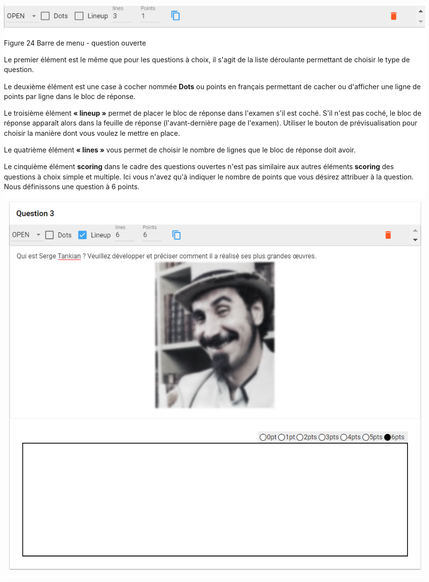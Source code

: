  ![edit_question_open_menu](./assets/edit_question_open_menu.png)

Figure 24 Barre de menu - question ouverte

Le premier élément est le même que pour les questions à choix, il s&#39;agit de la liste déroulante permettant de choisir le type de question.

Le deuxième élément est une case à cocher nommée **Dots** ou points en français permettant de cacher ou d&#39;afficher une ligne de points par ligne dans le bloc de réponse.

Le troisième élément **« lineup »** permet de placer le bloc de réponse dans l&#39;examen s&#39;il est coché. S&#39;il n&#39;est pas coché, le bloc de réponse apparaît alors dans la feuille de réponse (l&#39;avant-dernière page de l&#39;examen). Utiliser le bouton de prévisualisation pour choisir la manière dont vous voulez le mettre en place.

Le quatrième élément **« lines »** vous permet de choisir le nombre de lignes que le bloc de réponse doit avoir.

Le cinquième élément **scoring** dans le cadre des questions ouvertes n&#39;est pas similaire aux autres éléments **scoring** des questions à choix simple et multiple. Ici vous n&#39;avez qu&#39;à indiquer le nombre de points que vous désirez attribuer à la question. Nous définissons une question à 6 points.

 ![edit_question_open_example](./assets/edit_question_open_example.png)
